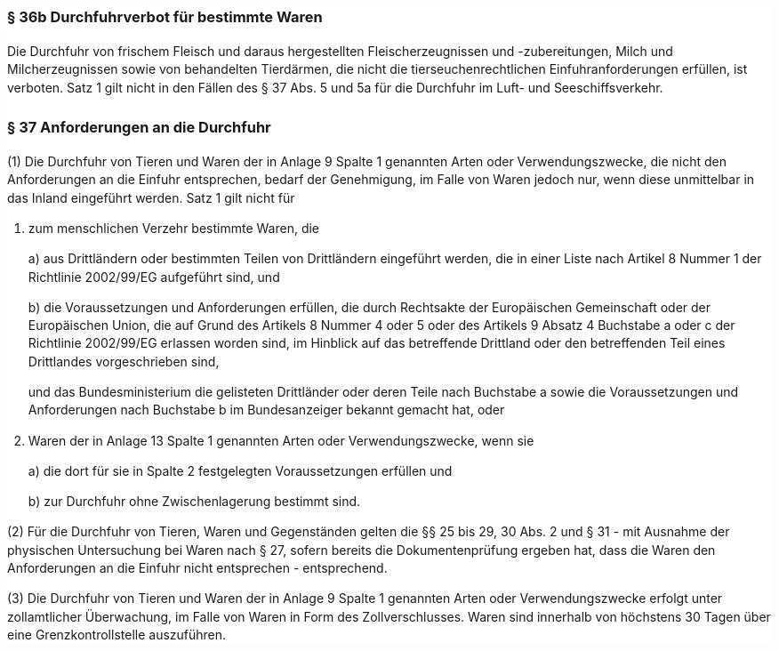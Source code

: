 
### § 36b Durchfuhrverbot für bestimmte Waren

Die Durchfuhr von frischem Fleisch und daraus hergestellten
Fleischerzeugnissen und -zubereitungen, Milch und Milcherzeugnissen
sowie von behandelten Tierdärmen, die nicht die tierseuchenrechtlichen
Einfuhranforderungen erfüllen, ist verboten. Satz 1 gilt nicht in den
Fällen des § 37 Abs. 5 und 5a für die Durchfuhr im Luft- und
Seeschiffsverkehr.


### § 37 Anforderungen an die Durchfuhr

(1) Die Durchfuhr von Tieren und Waren der in Anlage 9 Spalte 1
genannten Arten oder Verwendungszwecke, die nicht den Anforderungen an
die Einfuhr entsprechen, bedarf der Genehmigung, im Falle von Waren
jedoch nur, wenn diese unmittelbar in das Inland eingeführt werden.
Satz 1 gilt nicht für

1.  zum menschlichen Verzehr bestimmte Waren, die

    a)  aus Drittländern oder bestimmten Teilen von Drittländern eingeführt
        werden, die in einer Liste nach Artikel 8 Nummer 1 der Richtlinie
        2002/99/EG aufgeführt sind, und


    b)  die Voraussetzungen und Anforderungen erfüllen, die durch Rechtsakte
        der Europäischen Gemeinschaft oder der Europäischen Union, die auf
        Grund des Artikels 8 Nummer 4 oder 5 oder des Artikels 9 Absatz 4
        Buchstabe a oder c der Richtlinie 2002/99/EG erlassen worden sind, im
        Hinblick auf das betreffende Drittland oder den betreffenden Teil
        eines Drittlandes vorgeschrieben sind,



    und das Bundesministerium die gelisteten Drittländer oder deren Teile
    nach Buchstabe a sowie die Voraussetzungen und Anforderungen nach
    Buchstabe b im Bundesanzeiger bekannt gemacht hat, oder


2.  Waren der in Anlage 13 Spalte 1 genannten Arten oder
    Verwendungszwecke, wenn sie

    a)  die dort für sie in Spalte 2 festgelegten Voraussetzungen erfüllen und


    b)  zur Durchfuhr ohne Zwischenlagerung bestimmt sind.







(2) Für die Durchfuhr von Tieren, Waren und Gegenständen gelten die §§
25 bis 29, 30 Abs. 2 und § 31 - mit Ausnahme der physischen
Untersuchung bei Waren nach § 27, sofern bereits die Dokumentenprüfung
ergeben hat, dass die Waren den Anforderungen an die Einfuhr nicht
entsprechen - entsprechend.

(3) Die Durchfuhr von Tieren und Waren der in Anlage 9 Spalte 1
genannten Arten oder Verwendungszwecke erfolgt unter zollamtlicher
Überwachung, im Falle von Waren in Form des Zollverschlusses. Waren
sind innerhalb von höchstens 30 Tagen über eine Grenzkontrollstelle
auszuführen.
